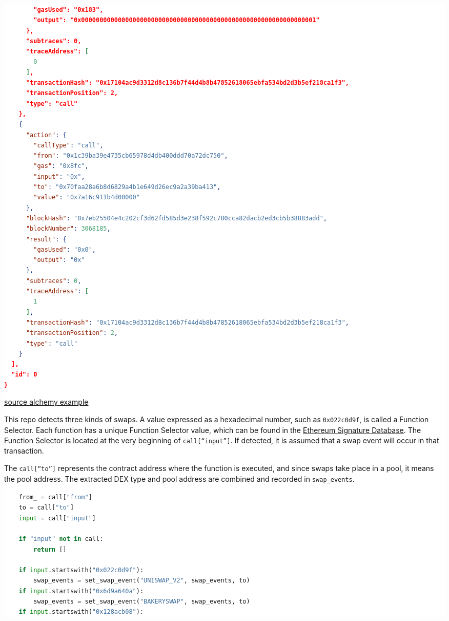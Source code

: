 ~~~ json
        "gasUsed": "0x183",
        "output": "0x0000000000000000000000000000000000000000000000000000000000000001"
      },
      "subtraces": 0,
      "traceAddress": [
        0
      ],
      "transactionHash": "0x17104ac9d3312d8c136b7f44d4b8b47852618065ebfa534bd2d3b5ef218ca1f3",
      "transactionPosition": 2,
      "type": "call"
    },
    {
      "action": {
        "callType": "call",
        "from": "0x1c39ba39e4735cb65978d4db400ddd70a72dc750",
        "gas": "0x8fc",
        "input": "0x",
        "to": "0x70faa28a6b8d6829a4b1e649d26ec9a2a39ba413",
        "value": "0x7a16c911b4d00000"
      },
      "blockHash": "0x7eb25504e4c202cf3d62fd585d3e238f592c780cca82dacb2ed3cb5b38883add",
      "blockNumber": 3068185,
      "result": {
        "gasUsed": "0x0",
        "output": "0x"
      },
      "subtraces": 0,
      "traceAddress": [
        1
      ],
      "transactionHash": "0x17104ac9d3312d8c136b7f44d4b8b47852618065ebfa534bd2d3b5ef218ca1f3",
      "transactionPosition": 2,
      "type": "call"
    }
  ],
  "id": 0
}
~~~
[source alchemy example](https://docs.alchemy.com/reference/trace-transaction)

This repo detects three kinds of swaps. A value expressed as a hexadecimal number, such as `0x022c0d9f`, is called a Function Selector. Each function has a unique Function Selector value, which can be found in the [Ethereum Signature Database](https://www.4byte.directory/signatures/?bytes4_signature=0x022c0d9f). The Function Selector is located at the very beginning of `call[“input”]`. If detected, it is assumed that a swap event will occur in that transaction.

The `call[“to”]` represents the contract address where the function is executed, and since swaps take place in a pool, it means the pool address. The extracted DEX type and pool address are combined and recorded in `swap_events`.



~~~ python
    from_ = call["from"]
    to = call["to"]
    input = call["input"]

    if "input" not in call:
        return []

    if input.startswith("0x022c0d9f"):
        swap_events = set_swap_event("UNISWAP_V2", swap_events, to)
    if input.startswith("0x6d9a640a"):
        swap_events = set_swap_event("BAKERYSWAP", swap_events, to)
    if input.startswith("0x128acb08"):
~~~